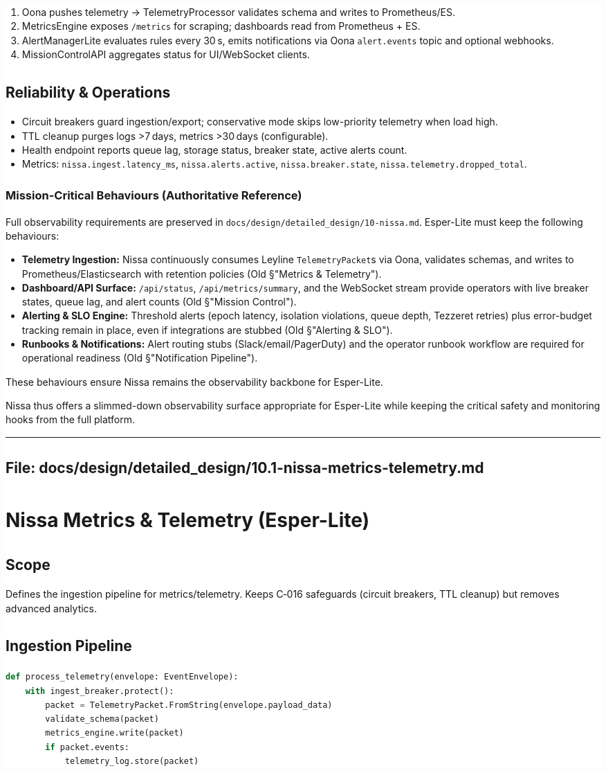 1. Oona pushes telemetry → TelemetryProcessor validates schema and writes to Prometheus/ES.
2. MetricsEngine exposes `/metrics` for scraping; dashboards read from Prometheus + ES.
3. AlertManagerLite evaluates rules every 30 s, emits notifications via Oona `alert.events` topic and optional webhooks.
4. MissionControlAPI aggregates status for UI/WebSocket clients.

## Reliability & Operations

- Circuit breakers guard ingestion/export; conservative mode skips low-priority telemetry when load high.
- TTL cleanup purges logs >7 days, metrics >30 days (configurable).
- Health endpoint reports queue lag, storage status, breaker state, active alerts count.
- Metrics: `nissa.ingest.latency_ms`, `nissa.alerts.active`, `nissa.breaker.state`, `nissa.telemetry.dropped_total`.

### Mission-Critical Behaviours (Authoritative Reference)

Full observability requirements are preserved in `docs/design/detailed_design/10-nissa.md`. Esper-Lite must keep the following behaviours:

- **Telemetry Ingestion:** Nissa continuously consumes Leyline `TelemetryPacket`s via Oona, validates schemas, and writes to Prometheus/Elasticsearch with retention policies (Old §"Metrics & Telemetry").
- **Dashboard/API Surface:** `/api/status`, `/api/metrics/summary`, and the WebSocket stream provide operators with live breaker states, queue lag, and alert counts (Old §"Mission Control").
- **Alerting & SLO Engine:** Threshold alerts (epoch latency, isolation violations, queue depth, Tezzeret retries) plus error-budget tracking remain in place, even if integrations are stubbed (Old §"Alerting & SLO").
- **Runbooks & Notifications:** Alert routing stubs (Slack/email/PagerDuty) and the operator runbook workflow are required for operational readiness (Old §"Notification Pipeline").

These behaviours ensure Nissa remains the observability backbone for Esper-Lite.

Nissa thus offers a slimmed-down observability surface appropriate for Esper-Lite while keeping the critical safety and monitoring hooks from the full platform.

---

File: docs/design/detailed_design/10.1-nissa-metrics-telemetry.md
---

# Nissa Metrics & Telemetry (Esper-Lite)

## Scope

Defines the ingestion pipeline for metrics/telemetry. Keeps C‑016 safeguards (circuit breakers, TTL cleanup) but removes advanced analytics.

## Ingestion Pipeline

```python
def process_telemetry(envelope: EventEnvelope):
    with ingest_breaker.protect():
        packet = TelemetryPacket.FromString(envelope.payload_data)
        validate_schema(packet)
        metrics_engine.write(packet)
        if packet.events:
            telemetry_log.store(packet)
```
